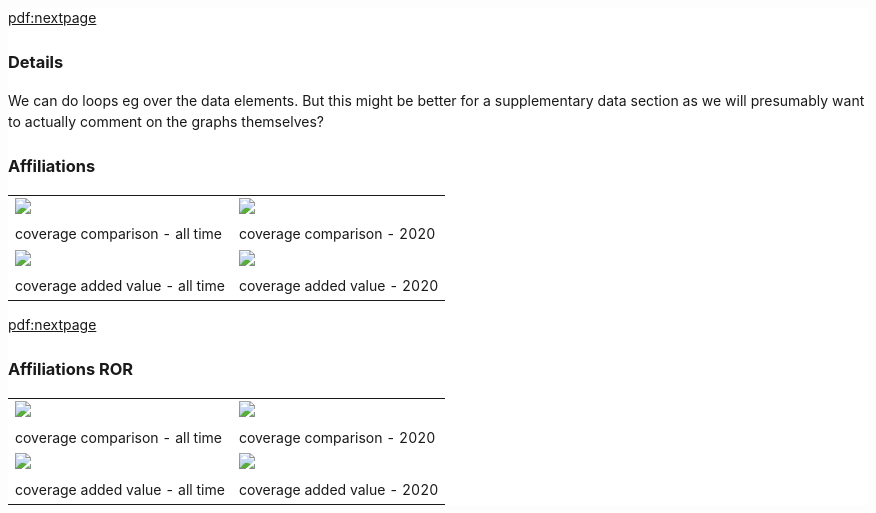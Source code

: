 <pdf:nextpage>

### Details

We can do loops eg over the data elements. But this might be better for a supplementary data section as we will 
presumably want to actually comment on the graphs themselves?




### Affiliations






<table>
  <tr>
    <td valign="top"> <img src="C:\Users\Krame117\AppData\Local\Temp\precipy\output_cache\1c\1ce2cf5959fed7e0ce71e35579844e19e442dc3ae7a797dd4cdf0b372abf5025.png"></td>
    <td valign="top"> <img src="C:\Users\Krame117\AppData\Local\Temp\precipy\output_cache\f8\f8d848d30f91e8eadb136713bc1683e469dfc61bae90a613f8dd0dc20af3b023.png"></td>
  </tr>
  <tr>
    <td>coverage comparison - all time</td>
    <td>coverage comparison - 2020</td>
  </tr>
<tr>
    <td valign="top"> <img src="C:\Users\Krame117\AppData\Local\Temp\precipy\output_cache\d0\d07e1a201303cac90d0f7945580a1362d0a4097d5ddf634dc57866591e5f15ad.png"></td>
    <td valign="top"> <img src="C:\Users\Krame117\AppData\Local\Temp\precipy\output_cache\94\94e9644ec3b5d33833f5dab4081a3322a714d2cdbbb5dd421881f6c942d20e17.png"></td>
  </tr>
  <tr>
    <td>coverage added value - all time</td>
    <td>coverage added value - 2020</td>
  </tr>
 </table>

<pdf:nextpage>


### Affiliations ROR






<table>
  <tr>
    <td valign="top"> <img src="C:\Users\Krame117\AppData\Local\Temp\precipy\output_cache\35\35e0668796bc438924e05d271699882a2960fc482783a60cbd2767f95958b7b0.png"></td>
    <td valign="top"> <img src="C:\Users\Krame117\AppData\Local\Temp\precipy\output_cache\8d\8d23a4425de4f4793d3f88309629f2ee1d0839d4c9ac043553c82074cef6c328.png"></td>
  </tr>
  <tr>
    <td>coverage comparison - all time</td>
    <td>coverage comparison - 2020</td>
  </tr>
<tr>
    <td valign="top"> <img src="C:\Users\Krame117\AppData\Local\Temp\precipy\output_cache\28\288635b47c174e0d0fb350a1d8b8a65338b490e00c97cf41e690d95eea7b36dc.png"></td>
    <td valign="top"> <img src="C:\Users\Krame117\AppData\Local\Temp\precipy\output_cache\da\da629a9526dc892bf912fc32df0aafe53e2a21fb6c151e925e17a40d0f75deb1.png"></td>
  </tr>
  <tr>
    <td>coverage added value - all time</td>
    <td>coverage added value - 2020</td>
  </tr>
 </table>
